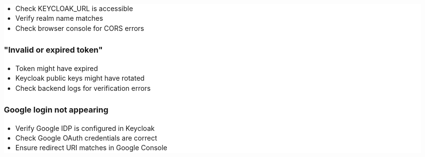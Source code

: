 - Check KEYCLOAK_URL is accessible
- Verify realm name matches
- Check browser console for CORS errors

### "Invalid or expired token"

- Token might have expired
- Keycloak public keys might have rotated
- Check backend logs for verification errors

### Google login not appearing

- Verify Google IDP is configured in Keycloak
- Check Google OAuth credentials are correct
- Ensure redirect URI matches in Google Console
